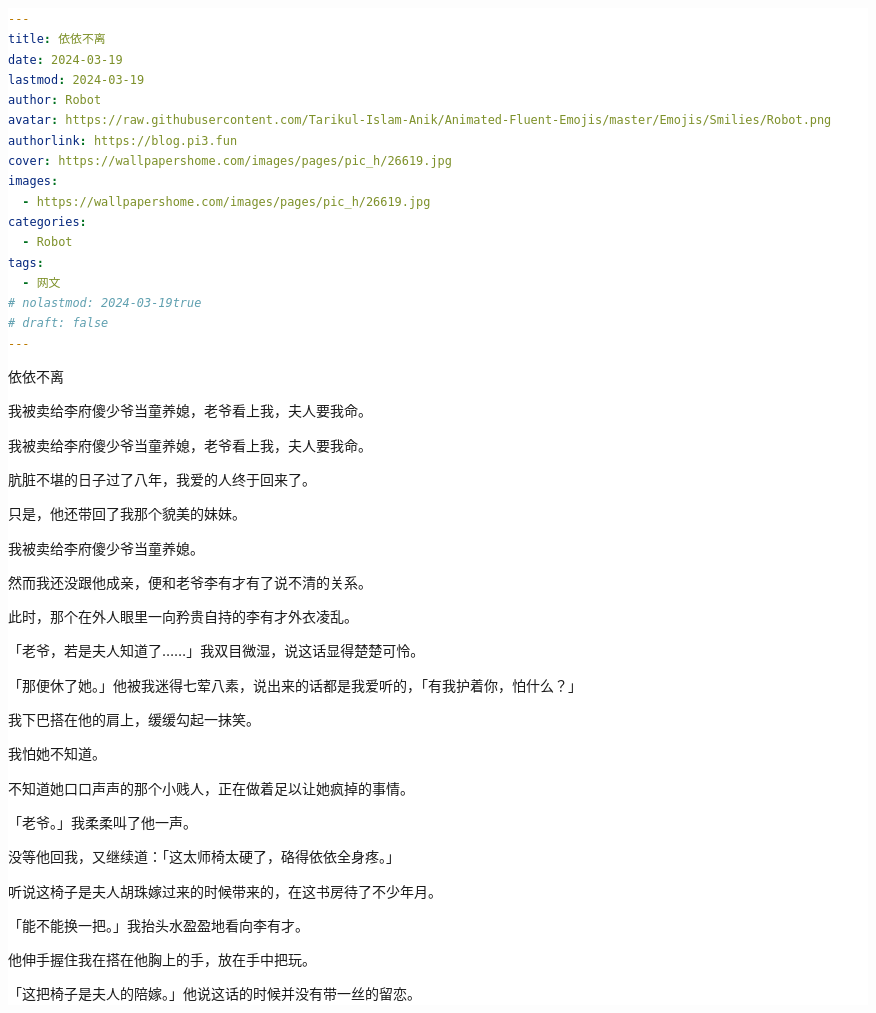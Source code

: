 ```yaml
---
title: 依依不离
date: 2024-03-19
lastmod: 2024-03-19
author: Robot
avatar: https://raw.githubusercontent.com/Tarikul-Islam-Anik/Animated-Fluent-Emojis/master/Emojis/Smilies/Robot.png
authorlink: https://blog.pi3.fun
cover: https://wallpapershome.com/images/pages/pic_h/26619.jpg
images:
  - https://wallpapershome.com/images/pages/pic_h/26619.jpg
categories:
  - Robot
tags:
  - 网文
# nolastmod: 2024-03-19true
# draft: false
---
```




依依不离

我被卖给李府傻少爷当童养媳，老爷看上我，夫人要我命。

我被卖给李府傻少爷当童养媳，老爷看上我，夫人要我命。

肮脏不堪的日子过了八年，我爱的人终于回来了。

只是，他还带回了我那个貌美的妹妹。

我被卖给李府傻少爷当童养媳。

然而我还没跟他成亲，便和老爷李有才有了说不清的关系。

此时，那个在外人眼里一向矜贵自持的李有才外衣凌乱。

「老爷，若是夫人知道了……」我双目微湿，说这话显得楚楚可怜。

「那便休了她。」他被我迷得七荤八素，说出来的话都是我爱听的，「有我护着你，怕什么？」

我下巴搭在他的肩上，缓缓勾起一抹笑。

我怕她不知道。

不知道她口口声声的那个小贱人，正在做着足以让她疯掉的事情。

「老爷。」我柔柔叫了他一声。

没等他回我，又继续道：「这太师椅太硬了，硌得依依全身疼。」

听说这椅子是夫人胡珠嫁过来的时候带来的，在这书房待了不少年月。

「能不能换一把。」我抬头水盈盈地看向李有才。

他伸手握住我在搭在他胸上的手，放在手中把玩。

「这把椅子是夫人的陪嫁。」他说这话的时候并没有带一丝的留恋。
